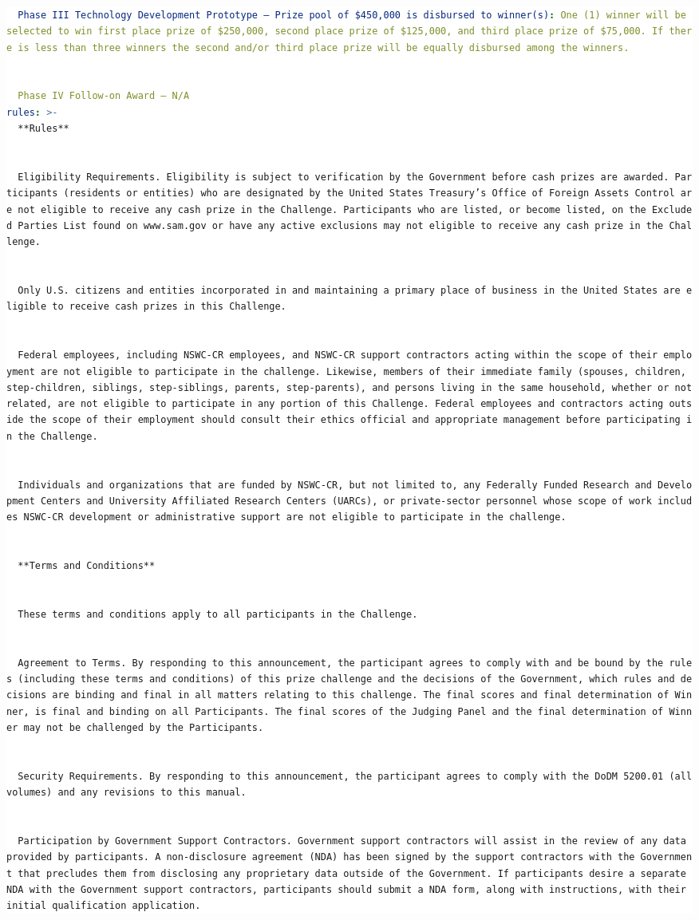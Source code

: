 ```yaml
  Phase III Technology Development Prototype – Prize pool of $450,000 is disbursed to winner(s): One (1) winner will be selected to win first place prize of $250,000, second place prize of $125,000, and third place prize of $75,000. If there is less than three winners the second and/or third place prize will be equally disbursed among the winners.


  Phase IV Follow-on Award – N/A
rules: >-
  **Rules**


  Eligibility Requirements. Eligibility is subject to verification by the Government before cash prizes are awarded. Participants (residents or entities) who are designated by the United States Treasury’s Office of Foreign Assets Control are not eligible to receive any cash prize in the Challenge. Participants who are listed, or become listed, on the Excluded Parties List found on www.sam.gov or have any active exclusions may not eligible to receive any cash prize in the Challenge.


  Only U.S. citizens and entities incorporated in and maintaining a primary place of business in the United States are eligible to receive cash prizes in this Challenge.


  Federal employees, including NSWC-CR employees, and NSWC-CR support contractors acting within the scope of their employment are not eligible to participate in the challenge. Likewise, members of their immediate family (spouses, children, step-children, siblings, step-siblings, parents, step-parents), and persons living in the same household, whether or not related, are not eligible to participate in any portion of this Challenge. Federal employees and contractors acting outside the scope of their employment should consult their ethics official and appropriate management before participating in the Challenge.


  Individuals and organizations that are funded by NSWC-CR, but not limited to, any Federally Funded Research and Development Centers and University Affiliated Research Centers (UARCs), or private-sector personnel whose scope of work includes NSWC-CR development or administrative support are not eligible to participate in the challenge.


  **Terms and Conditions**


  These terms and conditions apply to all participants in the Challenge.


  Agreement to Terms. By responding to this announcement, the participant agrees to comply with and be bound by the rules (including these terms and conditions) of this prize challenge and the decisions of the Government, which rules and decisions are binding and final in all matters relating to this challenge. The final scores and final determination of Winner, is final and binding on all Participants. The final scores of the Judging Panel and the final determination of Winner may not be challenged by the Participants.


  Security Requirements. By responding to this announcement, the participant agrees to comply with the DoDM 5200.01 (all volumes) and any revisions to this manual.


  Participation by Government Support Contractors. Government support contractors will assist in the review of any data provided by participants. A non-disclosure agreement (NDA) has been signed by the support contractors with the Government that precludes them from disclosing any proprietary data outside of the Government. If participants desire a separate NDA with the Government support contractors, participants should submit a NDA form, along with instructions, with their initial qualification application.


```